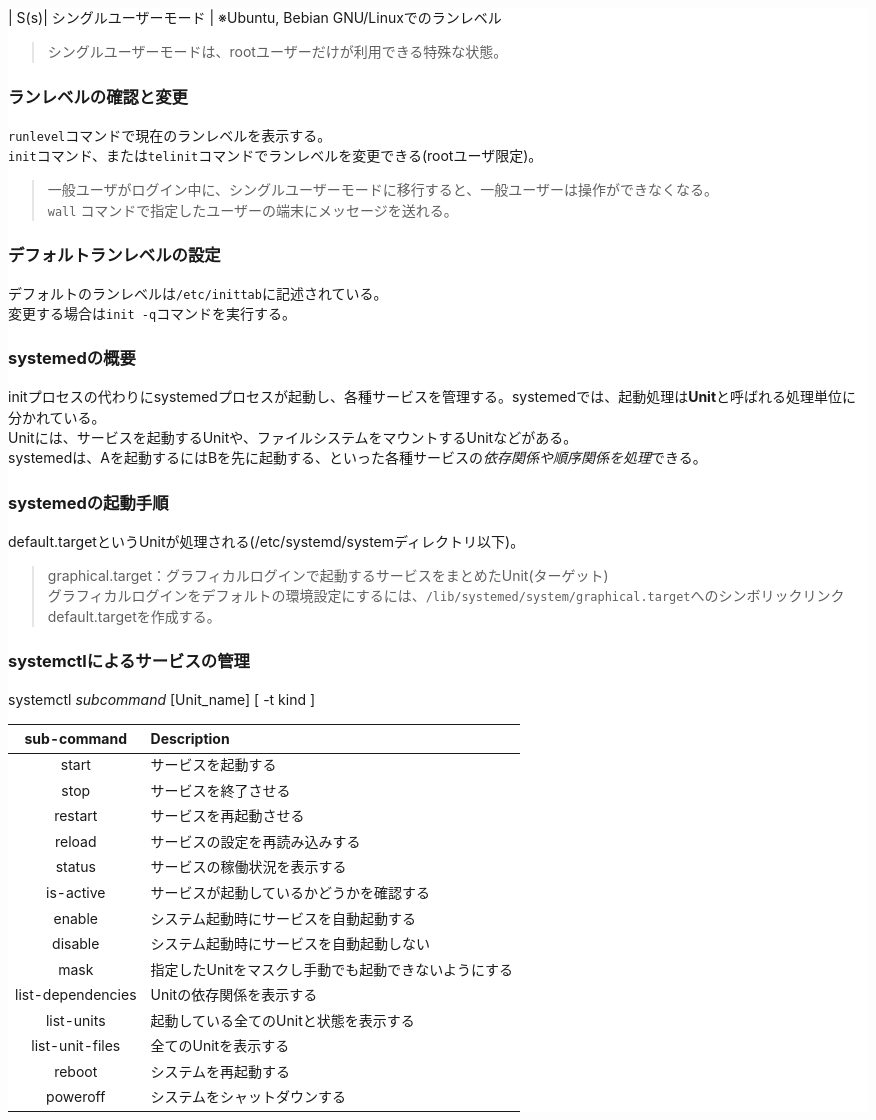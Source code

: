 | S(s)|               シングルユーザーモード                  |
※Ubuntu, Bebian GNU/Linuxでのランレベル

>シングルユーザーモードは、rootユーザーだけが利用できる特殊な状態。

### ランレベルの確認と変更
`runlevel`コマンドで現在のランレベルを表示する。  
`init`コマンド、または`telinit`コマンドでランレベルを変更できる(rootユーザ限定)。  

>一般ユーザがログイン中に、シングルユーザーモードに移行すると、一般ユーザーは操作ができなくなる。  
`wall` コマンドで指定したユーザーの端末にメッセージを送れる。

### デフォルトランレベルの設定
デフォルトのランレベルは`/etc/inittab`に記述されている。  
変更する場合は`init -q`コマンドを実行する。

### systemedの概要
initプロセスの代わりにsystemedプロセスが起動し、各種サービスを管理する。systemedでは、起動処理は**Unit**と呼ばれる処理単位に分かれている。  
Unitには、サービスを起動するUnitや、ファイルシステムをマウントするUnitなどがある。  
systemedは、Aを起動するにはBを先に起動する、といった各種サービスの*依存関係や順序関係を処理*できる。

### systemedの起動手順
default.targetというUnitが処理される(/etc/systemd/systemディレクトリ以下)。
>graphical.target：グラフィカルログインで起動するサービスをまとめたUnit(ターゲット)  
グラフィカルログインをデフォルトの環境設定にするには、`/lib/systemed/system/graphical.target`へのシンボリックリンクdefault.targetを作成する。

### systemctlによるサービスの管理
systemctl *subcommand* [Unit_name] [ -t kind ]

|    sub-command    |                   Description                       |
|:-----------------:|:----------------------------------------------------|
|      start        |                サービスを起動する                   |
|       stop        |               サービスを終了させる                  |
|      restart      |              サービスを再起動させる                 |
|       reload      |           サービスの設定を再読み込みする            |
|       status      |            サービスの稼働状況を表示する             |
|     is-active     |       サービスが起動しているかどうかを確認する      |
|       enable      |       システム起動時にサービスを自動起動する        |
|      disable      |      システム起動時にサービスを自動起動しない       |
|       mask        | 指定したUnitをマスクし手動でも起動できないようにする|
| list-dependencies |                 Unitの依存関係を表示する            |
|    list-units     |       起動している全てのUnitと状態を表示する        |
|  list-unit-files  |                 全てのUnitを表示する                |
|       reboot      |                 システムを再起動する                |
|     poweroff      |            システムをシャットダウンする             |